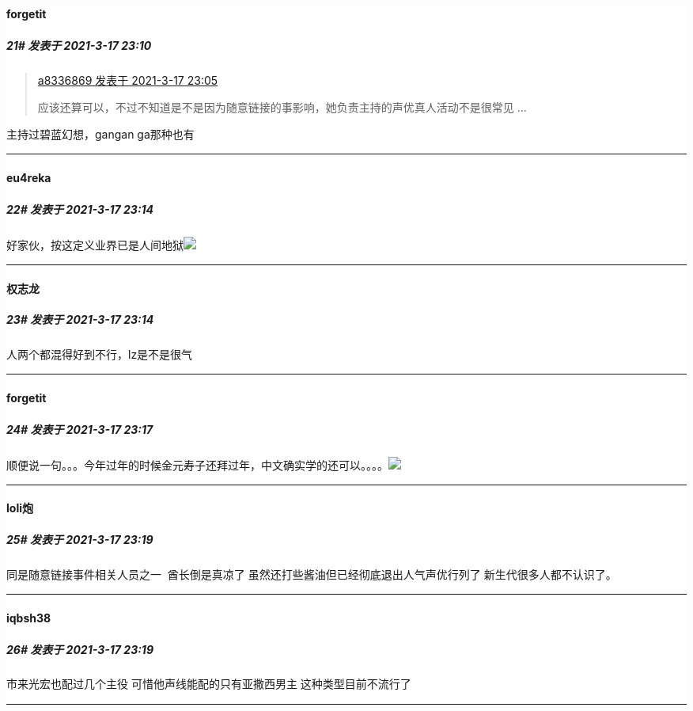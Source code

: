 ####  forgetit  
##### 21#       发表于 2021-3-17 23:10


<blockquote><a href="httphttps://bbs.saraba1st.com/2b/forum.php?mod=redirect&amp;goto=findpost&amp;pid=50658365&amp;ptid=1993694" target="_blank">a8336869 发表于 2021-3-17 23:05</a>

应该还算可以，不过不知道是不是因为随意链接的事影响，她负责主持的声优真人活动不是很常见 ...</blockquote>
主持过碧蓝幻想，gangan ga那种也有


-----

####  eu4reka  
##### 22#       发表于 2021-3-17 23:14


好家伙，按这定义业界已是人间地狱<img src="https://static.saraba1st.com/image/smiley/face2017/067.png" referrerpolicy="no-referrer">


-----

####  权志龙  
##### 23#       发表于 2021-3-17 23:14


人两个都混得好到不行，lz是不是很气


-----

####  forgetit  
##### 24#       发表于 2021-3-17 23:17


顺便说一句。。。今年过年的时候金元寿子还拜过年，中文确实学的还可以。。。。<img src="https://static.saraba1st.com/image/smiley/face2017/006.png" referrerpolicy="no-referrer">


-----

####  loli炮  
##### 25#       发表于 2021-3-17 23:19


同是随意链接事件相关人员之一  酋长倒是真凉了 虽然还打些酱油但已经彻底退出人气声优行列了 新生代很多人都不认识了。


-----

####  iqbsh38  
##### 26#       发表于 2021-3-17 23:19


市来光宏也配过几个主役 可惜他声线能配的只有亚撒西男主 这种类型目前不流行了


-----
